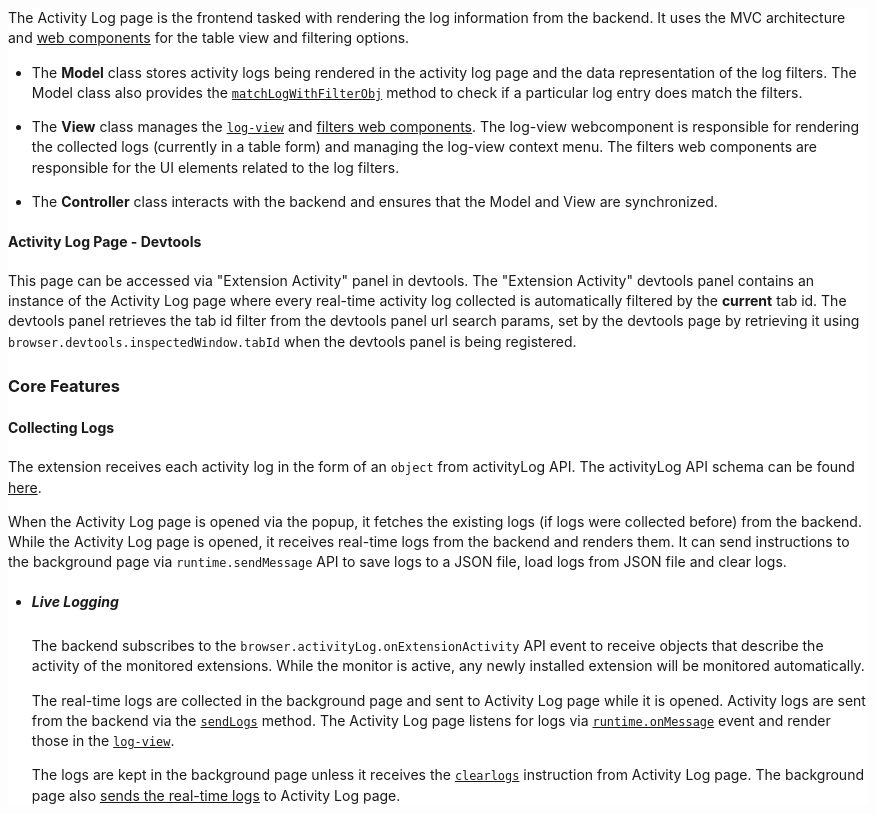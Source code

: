 The Activity Log page is the frontend tasked with rendering the log information from the backend. It uses the MVC architecture and [web components](https://github.com/mozilla/extension-activity-monitor/tree/master/src/lib/web-component) for the table view and filtering options.

- The **Model** class stores activity logs being rendered in the activity log page and the data representation of the log filters. The Model class also provides the [`matchLogWithFilterObj`](https://github.com/mozilla/extension-activity-monitor/blob/68d51940f1db397a0972658622bbdd39041436a7/src/lib/ext-activitylog.js#L43) method to check if a particular log entry does match the filters.

- The **View** class manages the [`log-view`](https://github.com/mozilla/extension-activity-monitor/blob/master/src/lib/web-component/log-view/) and [filters web components](https://github.com/mozilla/extension-activity-monitor/tree/master/src/lib/web-component). The log-view webcomponent is responsible for rendering the collected logs (currently in a table form) and managing the log-view context menu. The filters web components are responsible for the UI elements related to the log filters.

- The **Controller** class interacts with the backend and ensures that the Model and View are synchronized.

#### Activity Log Page - Devtools

This page can be accessed via "Extension Activity" panel in devtools. The "Extension Activity" devtools panel contains an instance of the Activity Log page where every real-time activity log collected is automatically filtered by the **current** tab id. The devtools panel retrieves the tab id filter from the devtools panel url search params, set by the devtools page by retrieving it using `browser.devtools.inspectedWindow.tabId` when the devtools panel is being registered.

### Core Features

#### Collecting Logs

The extension receives each activity log in the form of an `object` from activityLog API. The activityLog API schema can be found [here](https://searchfox.org/mozilla-central/source/toolkit/components/extensions/schemas/activity_log.json).

When the Activity Log page is opened via the popup, it fetches the existing logs (if logs were collected before) from the backend. While the Activity Log page is opened, it receives real-time logs from the backend and renders them. It can send instructions to the background page via `runtime.sendMessage` API to save logs to a JSON file, load logs from JSON file and clear logs.

- ##### Live Logging

  The backend subscribes to the `browser.activityLog.onExtensionActivity` API event to receive objects that describe the activity of the monitored extensions. While the monitor is active, any newly installed extension will be monitored automatically.

  The real-time logs are collected in the background page and sent to Activity Log page while it is opened. Activity logs are sent from the backend via the [`sendLogs`](https://github.com/mozilla/extension-activity-monitor/blob/68d51940f1db397a0972658622bbdd39041436a7/src/lib/ext-monitor.js#L25-L33) method. The Activity Log page listens for logs via [`runtime.onMessage`](https://github.com/mozilla/extension-activity-monitor/blob/68d51940f1db397a0972658622bbdd39041436a7/src/lib/ext-activitylog.js#L253-L265) event and render those in the [`log-view`](https://github.com/mozilla/extension-activity-monitor/blob/master/src/lib/web-component/log-view/).

  The logs are kept in the background page unless it receives the [`clearlogs`](https://github.com/mozilla/extension-activity-monitor/blob/68d51940f1db397a0972658622bbdd39041436a7/src/lib/ext-monitor.js#L106) instruction from Activity Log page. The background page also [sends the real-time logs](https://github.com/mozilla/extension-activity-monitor/blob/68d51940f1db397a0972658622bbdd39041436a7/src/lib/ext-monitor.js#L25) to Activity Log page.
